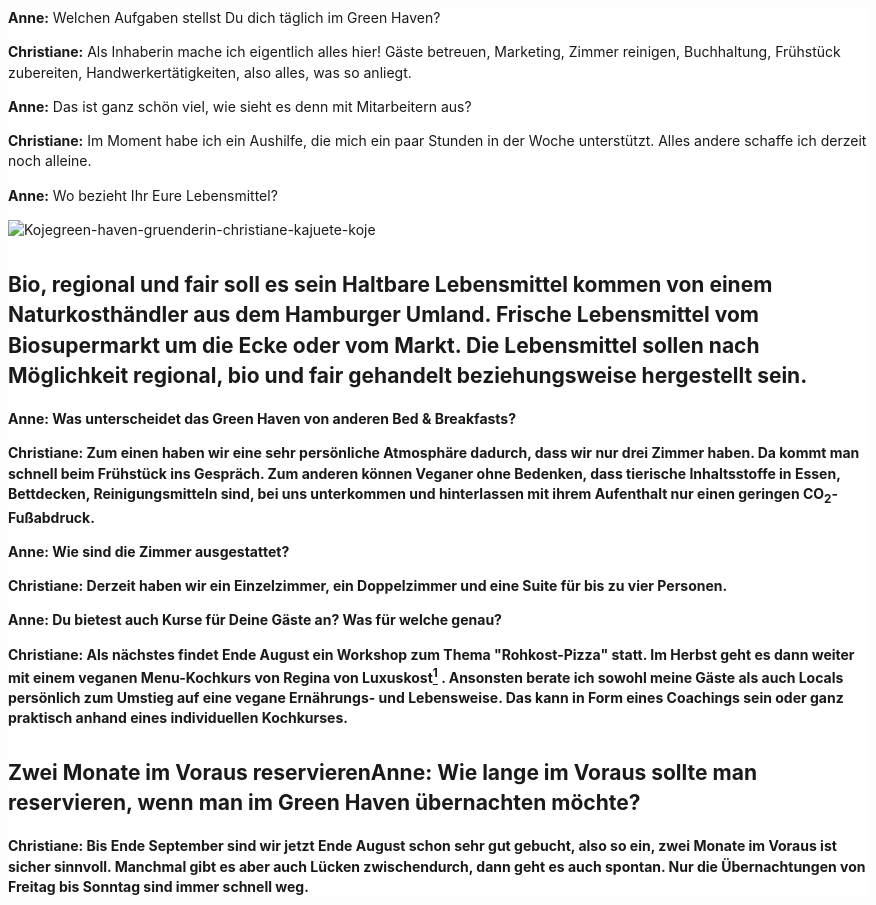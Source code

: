 <strong>Anne:</strong> Welchen Aufgaben stellst Du dich täglich im Green Haven?

<strong>Christiane:</strong> Als Inhaberin mache ich eigentlich alles hier!
Gäste betreuen, Marketing, Zimmer reinigen, Buchhaltung, Frühstück zubereiten,
Handwerkertätigkeiten, also alles, was so anliegt.

<strong>Anne:</strong> Das ist ganz schön viel, wie sieht es denn mit
Mitarbeitern aus?

<strong>Christiane:</strong> Im Moment habe ich ein Aushilfe, die mich ein paar
Stunden in der Woche unterstützt. Alles andere schaffe ich derzeit noch alleine.

<strong>Anne:</strong> Wo bezieht Ihr Eure Lebensmittel?

![Kojegreen-haven-gruenderin-christiane-kajuete-koje](http://cardamonchai.com/wp-content/uploads/2020/04/Koje-400x267.jpg)

## Bio, regional und fair soll es sein<strong> Haltbare Lebensmittel kommen von einem Naturkosthändler aus dem Hamburger Umland. Frische Lebensmittel vom Biosupermarkt um die Ecke oder vom Markt. Die Lebensmittel sollen nach Möglichkeit regional, bio und fair gehandelt beziehungsweise hergestellt sein.

<strong>Anne:</strong> Was unterscheidet das Green Haven von anderen Bed &amp;
Breakfasts?

<strong>Christiane:</strong> Zum einen haben wir eine sehr persönliche
Atmosphäre dadurch, dass wir nur drei Zimmer haben. Da kommt man schnell beim
Frühstück ins Gespräch. Zum anderen können Veganer ohne Bedenken, dass tierische
Inhaltsstoffe in Essen, Bettdecken, Reinigungsmitteln sind, bei uns unterkommen
und hinterlassen mit ihrem Aufenthalt nur einen geringen
CO<sub>2</sub>-Fußabdruck.

<strong>Anne:</strong> Wie sind die Zimmer ausgestattet?

<strong>Christiane:</strong> Derzeit haben wir ein Einzelzimmer, ein
Doppelzimmer und eine Suite für bis zu vier Personen.

<strong>Anne:</strong> Du bietest auch Kurse für Deine Gäste an? Was für welche
genau?

<strong>Christiane:</strong> Als nächstes findet Ende August ein Workshop zum
Thema "Rohkost-Pizza" statt. Im Herbst geht es dann weiter mit einem veganen
Menu-Kochkurs von Regina von Luxuskost<a href="#1"><sup>1</sup></a> . Ansonsten
berate ich sowohl meine Gäste als auch Locals persönlich zum Umstieg auf eine
vegane Ernährungs- und Lebensweise. Das kann in Form eines Coachings sein oder
ganz praktisch anhand eines individuellen Kochkurses.

## Zwei Monate im Voraus reservieren<strong>Anne:</strong> Wie lange im Voraus sollte man reservieren, wenn man im Green Haven übernachten möchte?

<strong>Christiane:</strong> Bis Ende September sind wir jetzt Ende August schon
sehr gut gebucht, also so ein, zwei Monate im Voraus ist sicher sinnvoll.
Manchmal gibt es aber auch Lücken zwischendurch, dann geht es auch spontan. Nur
die Übernachtungen von Freitag bis Sonntag sind immer schnell weg.
